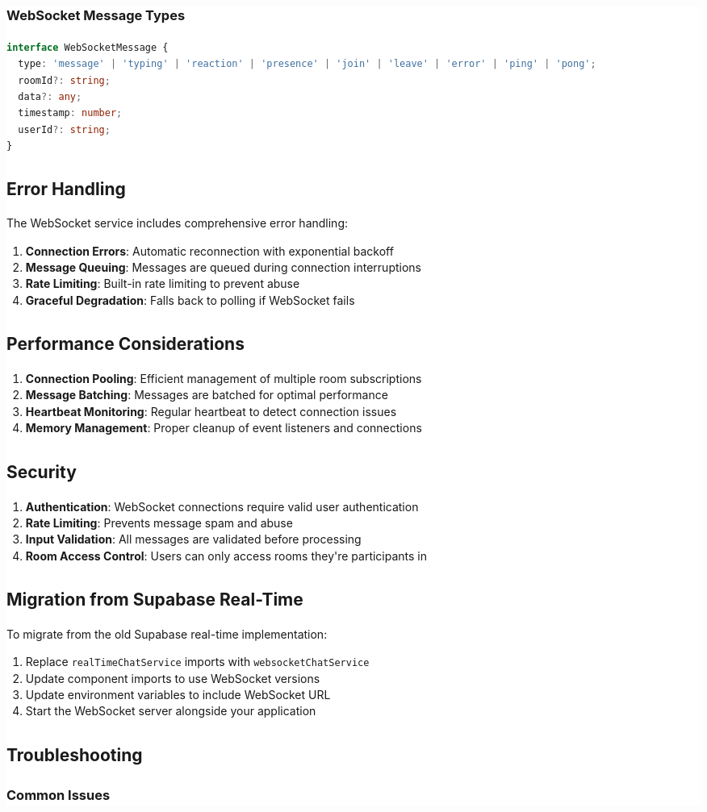 ```typescript
```

### WebSocket Message Types

```typescript
interface WebSocketMessage {
  type: 'message' | 'typing' | 'reaction' | 'presence' | 'join' | 'leave' | 'error' | 'ping' | 'pong';
  roomId?: string;
  data?: any;
  timestamp: number;
  userId?: string;
}
```

## Error Handling

The WebSocket service includes comprehensive error handling:

1. **Connection Errors**: Automatic reconnection with exponential backoff
2. **Message Queuing**: Messages are queued during connection interruptions
3. **Rate Limiting**: Built-in rate limiting to prevent abuse
4. **Graceful Degradation**: Falls back to polling if WebSocket fails

## Performance Considerations

1. **Connection Pooling**: Efficient management of multiple room subscriptions
2. **Message Batching**: Messages are batched for optimal performance
3. **Heartbeat Monitoring**: Regular heartbeat to detect connection issues
4. **Memory Management**: Proper cleanup of event listeners and connections

## Security

1. **Authentication**: WebSocket connections require valid user authentication
2. **Rate Limiting**: Prevents message spam and abuse
3. **Input Validation**: All messages are validated before processing
4. **Room Access Control**: Users can only access rooms they're participants in

## Migration from Supabase Real-Time

To migrate from the old Supabase real-time implementation:

1. Replace `realTimeChatService` imports with `websocketChatService`
2. Update component imports to use WebSocket versions
3. Update environment variables to include WebSocket URL
4. Start the WebSocket server alongside your application

## Troubleshooting

### Common Issues
